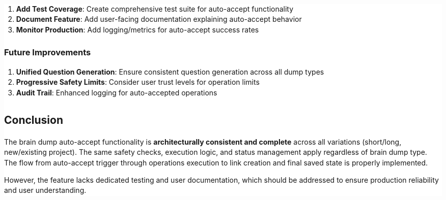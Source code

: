1. **Add Test Coverage**: Create comprehensive test suite for auto-accept functionality
2. **Document Feature**: Add user-facing documentation explaining auto-accept behavior
3. **Monitor Production**: Add logging/metrics for auto-accept success rates

### Future Improvements

1. **Unified Question Generation**: Ensure consistent question generation across all dump types
2. **Progressive Safety Limits**: Consider user trust levels for operation limits
3. **Audit Trail**: Enhanced logging for auto-accepted operations

## Conclusion

The brain dump auto-accept functionality is **architecturally consistent and complete** across all variations (short/long, new/existing project). The same safety checks, execution logic, and status management apply regardless of brain dump type. The flow from auto-accept trigger through operations execution to link creation and final saved state is properly implemented.

However, the feature lacks dedicated testing and user documentation, which should be addressed to ensure production reliability and user understanding.

